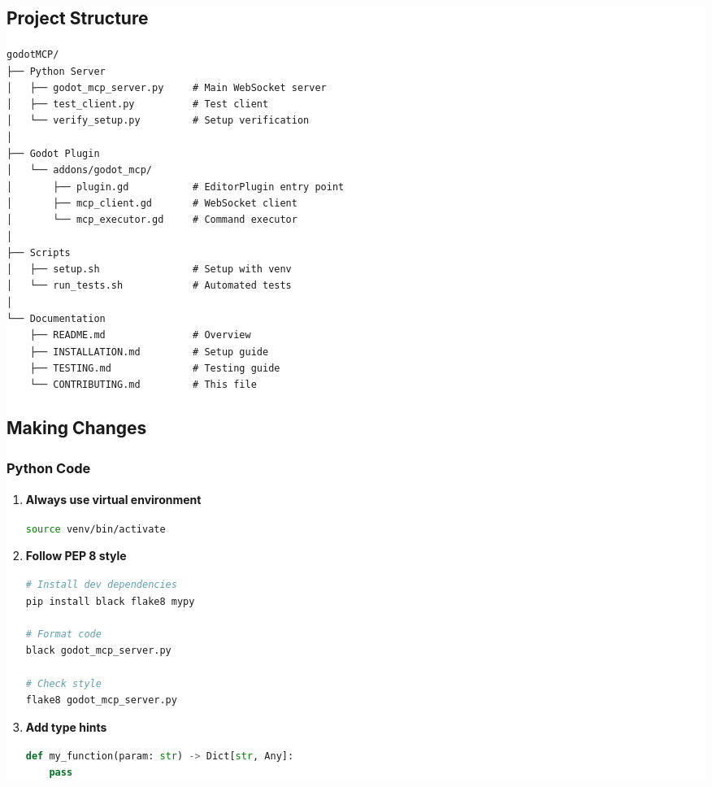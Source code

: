 ## Project Structure

```
godotMCP/
├── Python Server
│   ├── godot_mcp_server.py     # Main WebSocket server
│   ├── test_client.py          # Test client
│   └── verify_setup.py         # Setup verification
│
├── Godot Plugin
│   └── addons/godot_mcp/
│       ├── plugin.gd           # EditorPlugin entry point
│       ├── mcp_client.gd       # WebSocket client
│       └── mcp_executor.gd     # Command executor
│
├── Scripts
│   ├── setup.sh                # Setup with venv
│   └── run_tests.sh            # Automated tests
│
└── Documentation
    ├── README.md               # Overview
    ├── INSTALLATION.md         # Setup guide
    ├── TESTING.md              # Testing guide
    └── CONTRIBUTING.md         # This file
```

## Making Changes

### Python Code

1. **Always use virtual environment**
   ```bash
   source venv/bin/activate
   ```

2. **Follow PEP 8 style**
   ```bash
   # Install dev dependencies
   pip install black flake8 mypy

   # Format code
   black godot_mcp_server.py

   # Check style
   flake8 godot_mcp_server.py
   ```

3. **Add type hints**
   ```python
   def my_function(param: str) -> Dict[str, Any]:
       pass
   ```
